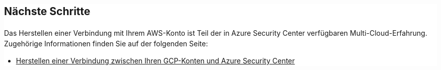 
## <a name="next-steps"></a>Nächste Schritte

Das Herstellen einer Verbindung mit Ihrem AWS-Konto ist Teil der in Azure Security Center verfügbaren Multi-Cloud-Erfahrung. Zugehörige Informationen finden Sie auf der folgenden Seite:

- [Herstellen einer Verbindung zwischen Ihren GCP-Konten und Azure Security Center](quickstart-onboard-gcp.md)
